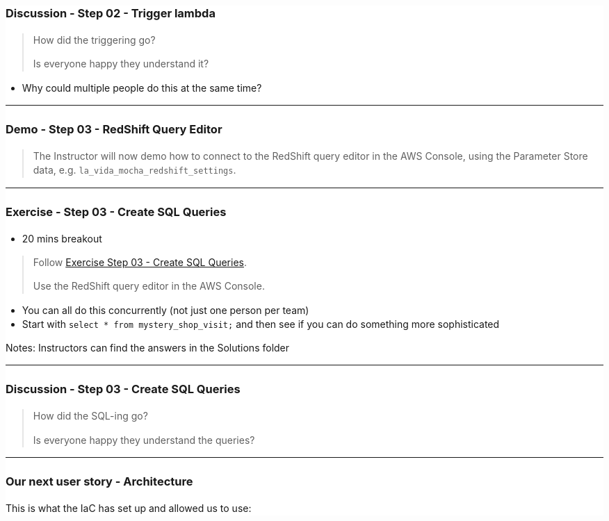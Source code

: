 
### Discussion - Step 02 - Trigger lambda

> How did the triggering go?
>
> Is everyone happy they understand it?

- Why could multiple people do this at the same time?

---

### Demo - Step 03 - RedShift Query Editor

> The Instructor will now demo how to connect to the RedShift query editor in the AWS Console, using the Parameter Store data, e.g. `la_vida_mocha_redshift_settings`.

---

### Exercise - Step 03 - Create SQL Queries

- 20 mins breakout

> Follow [Exercise Step 03 - Create SQL Queries](./exercises/aws-07-dfn-redshift-breakout-steps.md).
>
> Use the RedShift query editor in the AWS Console.

- You can all do this concurrently (not just one person per team)
- Start with `select * from mystery_shop_visit;` and then see if you can do something more sophisticated

Notes:
    Instructors can find the answers in the Solutions folder

---

### Discussion - Step 03 - Create SQL Queries

> How did the SQL-ing go?
>
> Is everyone happy they understand the queries?

---

### Our next user story - Architecture

This is what the IaC has set up and allowed us to use:
